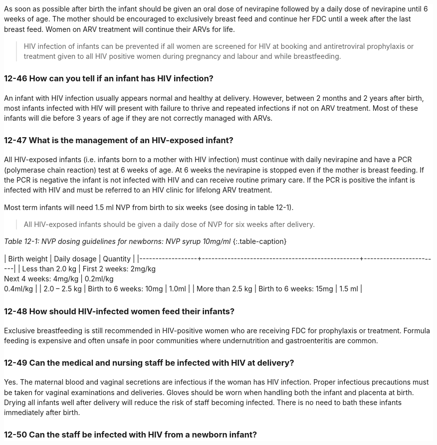 As soon as possible after birth the infant should be given an oral dose of nevirapine followed by a daily dose of nevirapine until 6 weeks of age.  The mother should be encouraged to exclusively breast feed and continue her FDC until a week after the last breast feed.  Women on ARV treatment will continue their ARVs for life.

> HIV infection of infants can be prevented if all women are screened for HIV at booking and antiretroviral prophylaxis or treatment given to all HIV positive women during pregnancy and labour and while breastfeeding.

### 12-46 How can you tell if an infant has HIV infection?

An infant with HIV infection usually appears normal and healthy at delivery. However, between 2 months and 2 years after birth, most infants infected with HIV will present with failure to thrive and repeated infections if not on ARV treatment. Most of these infants will die before 3 years of age if they are not correctly managed with ARVs.

### 12-47 What is the management of an HIV-exposed infant?

All HIV-exposed infants (i.e. infants born to a mother with HIV infection) must continue with daily nevirapine and have a PCR (polymerase chain reaction) test at 6 weeks of age. At 6 weeks the nevirapine is stopped even if the mother is breast feeding. If the PCR is negative the infant is not infected with HIV and can receive routine primary care. If the PCR is positive the infant is infected with HIV and must be referred to an HIV clinic for lifelong ARV treatment.

Most term infants will need 1.5 ml NVP from birth to six weeks (see dosing in table 12-1).

> All HIV-exposed infants should be given a daily dose of NVP for six weeks after delivery.

*Table 12-1: NVP dosing guidelines for newborns: NVP syrup 10mg/ml*
{:.table-caption}

| Birth weight     | Daily dosage                                    | Quantity               |
|------------------+-------------------------------------------------+------------------------|
| Less than 2.0 kg | First 2 weeks: 2mg/kg<br />Next 4 weeks: 4mg/kg | 0.2ml/kg<br />0.4ml/kg |
| 2.0 – 2.5 kg     | Birth to 6 weeks: 10mg                          | 1.0ml                  |
| More than 2.5 kg | Birth to 6 weeks: 15mg                          | 1.5 ml                 |

### 12-48 How should HIV-infected women feed their infants?

Exclusive breast­feeding is still recommended in HIV-positive women who are receiving FDC for prophylaxis or treatment.  Formula feeding is expensive and often unsafe in poor communities where undernutrition and gastroenteritis are common.

### 12-49 Can the medical and nursing staff be infected with HIV at delivery?

Yes. The maternal blood and vaginal secretions are infectious if the woman has HIV infection. Proper infectious precautions must be taken for vaginal examinations and deliveries. Gloves should be worn when handling both the infant and placenta at birth. Drying all infants well after delivery will reduce the risk of staff becoming infected. There is no need to bath these infants immediately after birth.

### 12-50 Can the staff be infected with HIV from a newborn infant?
